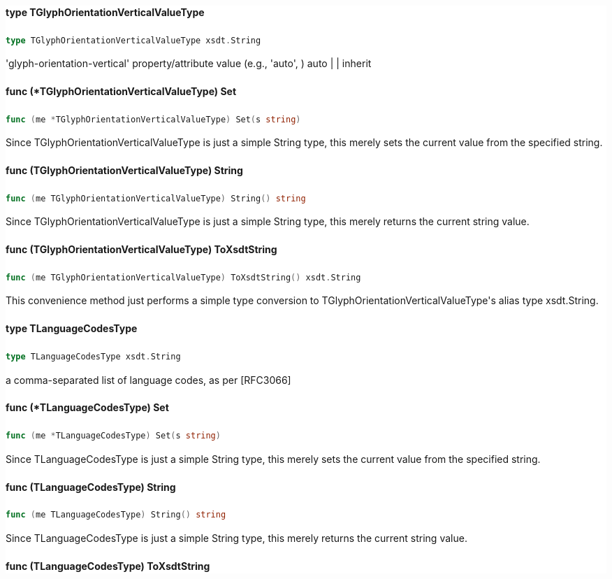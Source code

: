 #### type TGlyphOrientationVerticalValueType

```go
type TGlyphOrientationVerticalValueType xsdt.String
```

'glyph-orientation-vertical' property/attribute value (e.g., 'auto', <angle>)
auto | <angle> | inherit

#### func (*TGlyphOrientationVerticalValueType) Set

```go
func (me *TGlyphOrientationVerticalValueType) Set(s string)
```
Since TGlyphOrientationVerticalValueType is just a simple String type, this
merely sets the current value from the specified string.

#### func (TGlyphOrientationVerticalValueType) String

```go
func (me TGlyphOrientationVerticalValueType) String() string
```
Since TGlyphOrientationVerticalValueType is just a simple String type, this
merely returns the current string value.

#### func (TGlyphOrientationVerticalValueType) ToXsdtString

```go
func (me TGlyphOrientationVerticalValueType) ToXsdtString() xsdt.String
```
This convenience method just performs a simple type conversion to
TGlyphOrientationVerticalValueType's alias type xsdt.String.

#### type TLanguageCodesType

```go
type TLanguageCodesType xsdt.String
```

a comma-separated list of language codes, as per [RFC3066]

#### func (*TLanguageCodesType) Set

```go
func (me *TLanguageCodesType) Set(s string)
```
Since TLanguageCodesType is just a simple String type, this merely sets the
current value from the specified string.

#### func (TLanguageCodesType) String

```go
func (me TLanguageCodesType) String() string
```
Since TLanguageCodesType is just a simple String type, this merely returns the
current string value.

#### func (TLanguageCodesType) ToXsdtString

